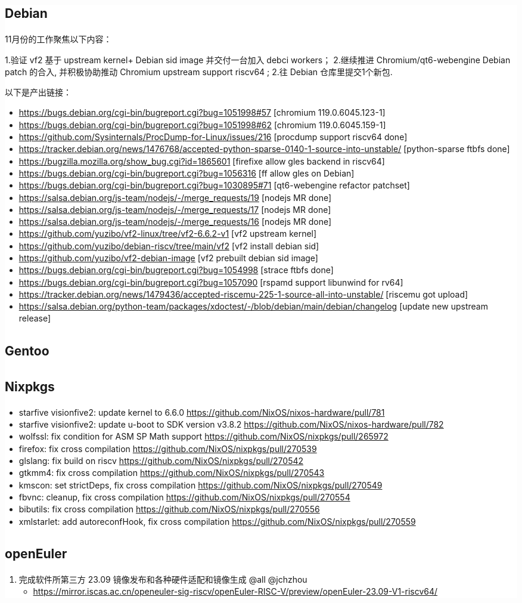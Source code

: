 ## Debian

11月份的工作聚焦以下内容：

1.验证 vf2 基于 upstream  kernel+ Debian sid image 并交付一台加入 debci workers；
2.继续推进 Chromium/qt6-webengine Debian patch 的合入, 并积极协助推动 Chromium upstream support riscv64 ;
2.往 Debian 仓库里提交1个新包.

以下是产出链接：

- https://bugs.debian.org/cgi-bin/bugreport.cgi?bug=1051998#57 [chromium 119.0.6045.123-1]
- https://bugs.debian.org/cgi-bin/bugreport.cgi?bug=1051998#62 [chromium 119.0.6045.159-1]
- https://github.com/Sysinternals/ProcDump-for-Linux/issues/216 [procdump support riscv64 done]
- https://tracker.debian.org/news/1476768/accepted-python-sparse-0140-1-source-into-unstable/ [python-sparse ftbfs done]
- https://bugzilla.mozilla.org/show_bug.cgi?id=1865601 [firefixe allow gles backend in riscv64]
- https://bugs.debian.org/cgi-bin/bugreport.cgi?bug=1056316 [ff allow gles on Debian]
- https://bugs.debian.org/cgi-bin/bugreport.cgi?bug=1030895#71 [qt6-webengine refactor patchset]
- https://salsa.debian.org/js-team/nodejs/-/merge_requests/19 [nodejs MR done]
- https://salsa.debian.org/js-team/nodejs/-/merge_requests/17 [nodejs MR done]
- https://salsa.debian.org/js-team/nodejs/-/merge_requests/16 [nodejs MR done]
- https://github.com/yuzibo/vf2-linux/tree/vf2-6.6.2-v1 [vf2 upstream kernel]
- https://github.com/yuzibo/debian-riscv/tree/main/vf2 [vf2 install debian sid]
- https://github.com/yuzibo/vf2-debian-image [vf2 prebuilt debian sid image]
- https://bugs.debian.org/cgi-bin/bugreport.cgi?bug=1054998 [strace ftbfs done]
- https://bugs.debian.org/cgi-bin/bugreport.cgi?bug=1057090 [rspamd support libunwind for rv64]
- https://tracker.debian.org/news/1479436/accepted-riscemu-225-1-source-all-into-unstable/ [riscemu got upload]
- https://salsa.debian.org/python-team/packages/xdoctest/-/blob/debian/main/debian/changelog [update new upstream release]

## Gentoo

## Nixpkgs
- starfive visionfive2: update kernel to 6.6.0 https://github.com/NixOS/nixos-hardware/pull/781
- starfive visionfive2: update u-boot to SDK version v3.8.2 https://github.com/NixOS/nixos-hardware/pull/782
- wolfssl: fix condition for ASM SP Math support https://github.com/NixOS/nixpkgs/pull/265972
- firefox: fix cross compilation https://github.com/NixOS/nixpkgs/pull/270539
- glslang: fix build on riscv https://github.com/NixOS/nixpkgs/pull/270542
- gtkmm4: fix cross compilation https://github.com/NixOS/nixpkgs/pull/270543
- kmscon: set strictDeps, fix cross compilation https://github.com/NixOS/nixpkgs/pull/270549
- fbvnc: cleanup, fix cross compilation https://github.com/NixOS/nixpkgs/pull/270554
- bibutils: fix cross compilation https://github.com/NixOS/nixpkgs/pull/270556
- xmlstarlet: add autoreconfHook, fix cross compilation https://github.com/NixOS/nixpkgs/pull/270559

## openEuler

1. 完成软件所第三方 23.09 镜像发布和各种硬件适配和镜像生成 @all @jchzhou
	- https://mirror.iscas.ac.cn/openeuler-sig-riscv/openEuler-RISC-V/preview/openEuler-23.09-V1-riscv64/
